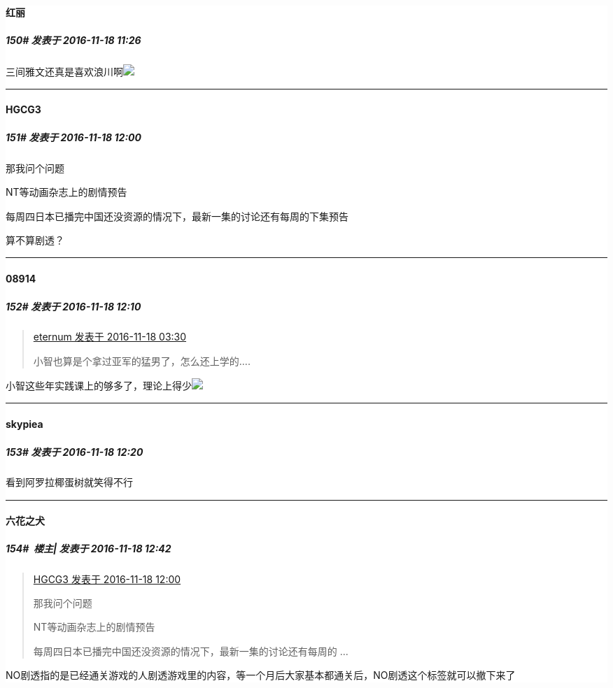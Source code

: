 ####  红丽  
##### 150#       发表于 2016-11-18 11:26


三间雅文还真是喜欢浪川啊<img src="https://static.saraba1st.com/image/smiley/face/149.gif" referrerpolicy="no-referrer">


-----

####  HGCG3  
##### 151#       发表于 2016-11-18 12:00


那我问个问题

NT等动画杂志上的剧情预告

每周四日本已播完中国还没资源的情况下，最新一集的讨论还有每周的下集预告

算不算剧透？


-----

####  08914  
##### 152#       发表于 2016-11-18 12:10


<blockquote><a href="httphttps://bbs.saraba1st.com/2b/forum.php?mod=redirect&amp;goto=findpost&amp;pid=34213831&amp;ptid=1333059" target="_blank">eternum 发表于 2016-11-18 03:30</a>

小智也算是个拿过亚军的猛男了，怎么还上学的....</blockquote>
小智这些年实践课上的够多了，理论上得少<img src="https://static.saraba1st.com/image/smiley/face/130.gif" referrerpolicy="no-referrer">


-----

####  skypiea  
##### 153#       发表于 2016-11-18 12:20


看到阿罗拉椰蛋树就笑得不行 


-----

####  六花之犬  
##### 154#         楼主| 发表于 2016-11-18 12:42


<blockquote><a href="httphttps://bbs.saraba1st.com/2b/forum.php?mod=redirect&amp;goto=findpost&amp;pid=34216876&amp;ptid=1333059" target="_blank">HGCG3 发表于 2016-11-18 12:00</a>

那我问个问题

NT等动画杂志上的剧情预告

每周四日本已播完中国还没资源的情况下，最新一集的讨论还有每周的 ...</blockquote>
NO剧透指的是已经通关游戏的人剧透游戏里的内容，等一个月后大家基本都通关后，NO剧透这个标签就可以撤下来了
